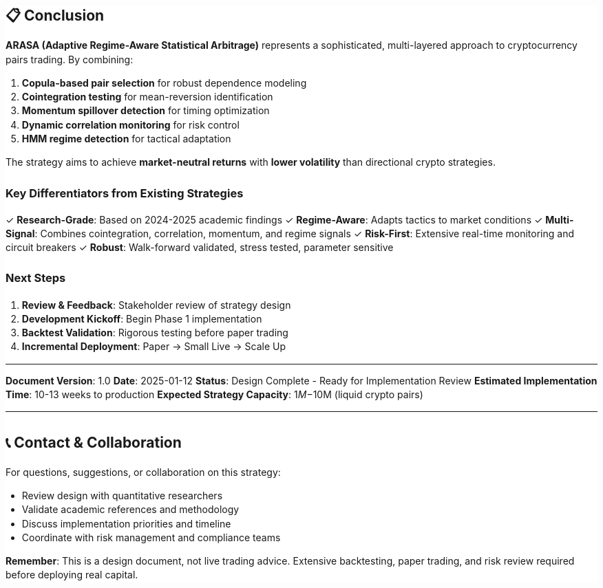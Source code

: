 ## 📋 Conclusion

**ARASA (Adaptive Regime-Aware Statistical Arbitrage)** represents a sophisticated, multi-layered approach to cryptocurrency pairs trading. By combining:

1. **Copula-based pair selection** for robust dependence modeling
2. **Cointegration testing** for mean-reversion identification
3. **Momentum spillover detection** for timing optimization
4. **Dynamic correlation monitoring** for risk control
5. **HMM regime detection** for tactical adaptation

The strategy aims to achieve **market-neutral returns** with **lower volatility** than directional crypto strategies.

### Key Differentiators from Existing Strategies

✓ **Research-Grade**: Based on 2024-2025 academic findings
✓ **Regime-Aware**: Adapts tactics to market conditions
✓ **Multi-Signal**: Combines cointegration, correlation, momentum, and regime signals
✓ **Risk-First**: Extensive real-time monitoring and circuit breakers
✓ **Robust**: Walk-forward validated, stress tested, parameter sensitive

### Next Steps

1. **Review & Feedback**: Stakeholder review of strategy design
2. **Development Kickoff**: Begin Phase 1 implementation
3. **Backtest Validation**: Rigorous testing before paper trading
4. **Incremental Deployment**: Paper → Small Live → Scale Up

---

**Document Version**: 1.0
**Date**: 2025-01-12
**Status**: Design Complete - Ready for Implementation Review
**Estimated Implementation Time**: 10-13 weeks to production
**Expected Strategy Capacity**: $1M-$10M (liquid crypto pairs)

---

## 📞 Contact & Collaboration

For questions, suggestions, or collaboration on this strategy:
- Review design with quantitative researchers
- Validate academic references and methodology
- Discuss implementation priorities and timeline
- Coordinate with risk management and compliance teams

**Remember**: This is a design document, not live trading advice. Extensive backtesting, paper trading, and risk review required before deploying real capital.
